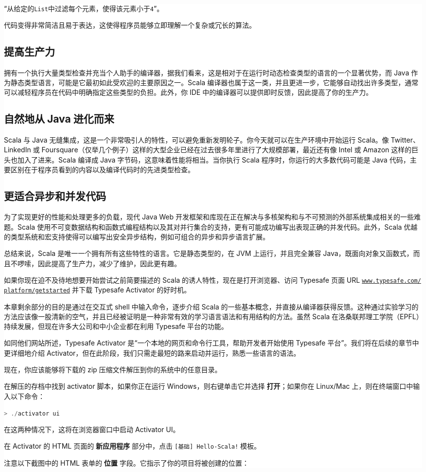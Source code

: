 “从给定的`List`中过滤每个元素，使得该元素小于`4`”。

代码变得非常简洁且易于表达，这使得程序员能够立即理解一个复杂或冗长的算法。

## 提高生产力

拥有一个执行大量类型检查并充当个人助手的编译器，据我们看来，这是相对于在运行时动态检查类型的语言的一个显著优势，而 Java 作为静态类型语言，可能是它最初如此受欢迎的主要原因之一。Scala 编译器也属于这一类，并且更进一步，它能够自动找出许多类型，通常可以减轻程序员在代码中明确指定这些类型的负担。此外，你 IDE 中的编译器可以提供即时反馈，因此提高了你的生产力。

## 自然地从 Java 进化而来

Scala 与 Java 无缝集成，这是一个非常吸引人的特性，可以避免重新发明轮子。你今天就可以在生产环境中开始运行 Scala。像 Twitter、LinkedIn 或 Foursquare（仅举几个例子）这样的大型企业已经在过去很多年里进行了大规模部署，最近还有像 Intel 或 Amazon 这样的巨头也加入了进来。Scala 编译成 Java 字节码，这意味着性能将相当。当你执行 Scala 程序时，你运行的大多数代码可能是 Java 代码，主要区别在于程序员看到的内容以及编译代码时的先进类型检查。

## 更适合异步和并发代码

为了实现更好的性能和处理更多的负载，现代 Java Web 开发框架和库现在正在解决与多核架构和与不可预测的外部系统集成相关的一些难题。Scala 使用不可变数据结构和函数式编程结构以及其对并行集合的支持，更有可能成功编写出表现正确的并发代码。此外，Scala 优越的类型系统和宏支持使得可以编写出安全异步结构，例如可组合的异步和异步语言扩展。

总结来说，Scala 是唯一一个拥有所有这些特性的语言。它是静态类型的，在 JVM 上运行，并且完全兼容 Java，既面向对象又函数式，而且不啰嗦，因此提高了生产力，减少了维护，因此更有趣。

如果你现在迫不及待地想要开始尝试之前简要描述的 Scala 的诱人特性，现在是打开浏览器、访问 Typesafe 页面 URL [`www.typesafe.com/platform/getstarted`](http://www.typesafe.com/platform/getstarted) 并下载 Typesafe Activator 的好时机。

本章剩余部分的目的是通过在交互式 shell 中输入命令，逐步介绍 Scala 的一些基本概念，并直接从编译器获得反馈。这种通过实验学习的方法应该像一股清新的空气，并且已经被证明是一种非常有效的学习语言语法和有用结构的方法。虽然 Scala 在洛桑联邦理工学院（EPFL）持续发展，但现在许多大公司和中小企业都在利用 Typesafe 平台的功能。

如同他们网站所述，Typesafe Activator 是“一个本地的网页和命令行工具，帮助开发者开始使用 Typesafe 平台”。我们将在后续的章节中更详细地介绍 Activator，但在此阶段，我们只需走最短的路来启动并运行，熟悉一些语言的语法。

现在，你应该能够将下载的 zip 压缩文件解压到你的系统中的任意目录。

在解压的存档中找到 activator 脚本，如果你正在运行 Windows，则右键单击它并选择 **打开**；如果你在 Linux/Mac 上，则在终端窗口中输入以下命令：

```java
> ./activator ui 

```

在这两种情况下，这将在浏览器窗口中启动 Activator UI。

在 Activator 的 HTML 页面的 **新应用程序** 部分中，点击 `[基础] Hello-Scala!` 模板。

注意以下截图中的 HTML 表单的 **位置** 字段。它指示了你的项目将被创建的位置：
